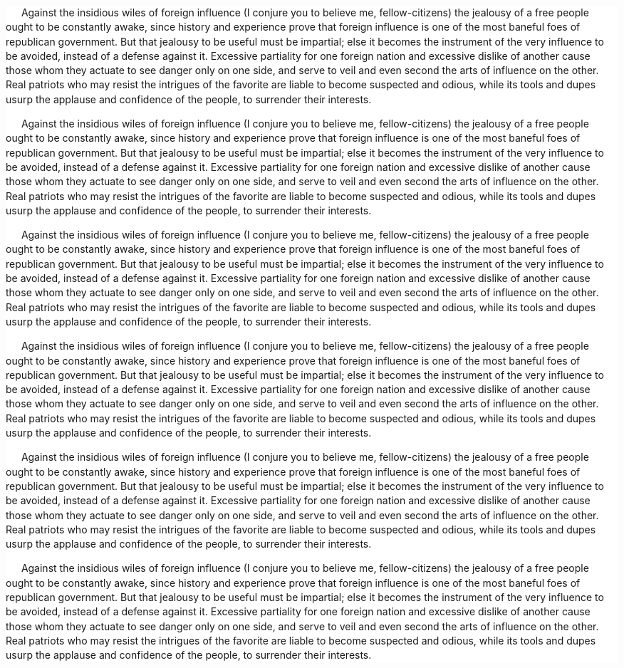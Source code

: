 &ensp; &ensp; Against the insidious wiles of foreign influence (I conjure you to believe me, fellow-citizens) the jealousy of a free people ought to be constantly awake, since history and experience prove that foreign influence is one of the most baneful foes of republican government. But that jealousy to be useful must be impartial; else it becomes the instrument of the very influence to be avoided, instead of a defense against it. Excessive partiality for one foreign nation and excessive dislike of another cause those whom they actuate to see danger only on one side, and serve to veil and even second the arts of influence on the other. Real patriots who may resist the intrigues of the favorite are liable to become suspected and odious, while its tools and dupes usurp the applause and confidence of the people, to surrender their interests.


&ensp; &ensp; Against the insidious wiles of foreign influence (I conjure you to believe me, fellow-citizens) the jealousy of a free people ought to be constantly awake, since history and experience prove that foreign influence is one of the most baneful foes of republican government. But that jealousy to be useful must be impartial; else it becomes the instrument of the very influence to be avoided, instead of a defense against it. Excessive partiality for one foreign nation and excessive dislike of another cause those whom they actuate to see danger only on one side, and serve to veil and even second the arts of influence on the other. Real patriots who may resist the intrigues of the favorite are liable to become suspected and odious, while its tools and dupes usurp the applause and confidence of the people, to surrender their interests.


&ensp; &ensp; Against the insidious wiles of foreign influence (I conjure you to believe me, fellow-citizens) the jealousy of a free people ought to be constantly awake, since history and experience prove that foreign influence is one of the most baneful foes of republican government. But that jealousy to be useful must be impartial; else it becomes the instrument of the very influence to be avoided, instead of a defense against it. Excessive partiality for one foreign nation and excessive dislike of another cause those whom they actuate to see danger only on one side, and serve to veil and even second the arts of influence on the other. Real patriots who may resist the intrigues of the favorite are liable to become suspected and odious, while its tools and dupes usurp the applause and confidence of the people, to surrender their interests.


&ensp; &ensp; Against the insidious wiles of foreign influence (I conjure you to believe me, fellow-citizens) the jealousy of a free people ought to be constantly awake, since history and experience prove that foreign influence is one of the most baneful foes of republican government. But that jealousy to be useful must be impartial; else it becomes the instrument of the very influence to be avoided, instead of a defense against it. Excessive partiality for one foreign nation and excessive dislike of another cause those whom they actuate to see danger only on one side, and serve to veil and even second the arts of influence on the other. Real patriots who may resist the intrigues of the favorite are liable to become suspected and odious, while its tools and dupes usurp the applause and confidence of the people, to surrender their interests.


&ensp; &ensp; Against the insidious wiles of foreign influence (I conjure you to believe me, fellow-citizens) the jealousy of a free people ought to be constantly awake, since history and experience prove that foreign influence is one of the most baneful foes of republican government. But that jealousy to be useful must be impartial; else it becomes the instrument of the very influence to be avoided, instead of a defense against it. Excessive partiality for one foreign nation and excessive dislike of another cause those whom they actuate to see danger only on one side, and serve to veil and even second the arts of influence on the other. Real patriots who may resist the intrigues of the favorite are liable to become suspected and odious, while its tools and dupes usurp the applause and confidence of the people, to surrender their interests.


&ensp; &ensp; Against the insidious wiles of foreign influence (I conjure you to believe me, fellow-citizens) the jealousy of a free people ought to be constantly awake, since history and experience prove that foreign influence is one of the most baneful foes of republican government. But that jealousy to be useful must be impartial; else it becomes the instrument of the very influence to be avoided, instead of a defense against it. Excessive partiality for one foreign nation and excessive dislike of another cause those whom they actuate to see danger only on one side, and serve to veil and even second the arts of influence on the other. Real patriots who may resist the intrigues of the favorite are liable to become suspected and odious, while its tools and dupes usurp the applause and confidence of the people, to surrender their interests.
